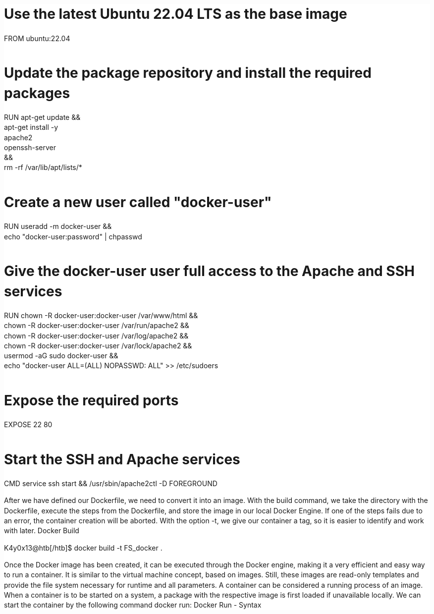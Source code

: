 
# Use the latest Ubuntu 22.04 LTS as the base image
FROM ubuntu:22.04
# Update the package repository and install the required packages
RUN apt-get update && \
apt-get install -y \
apache2 \
openssh-server \
&& \
rm -rf /var/lib/apt/lists/*
# Create a new user called "docker-user"
RUN useradd -m docker-user && \
echo "docker-user:password" | chpasswd
# Give the docker-user user full access to the Apache and SSH services
RUN chown -R docker-user:docker-user /var/www/html && \
chown -R docker-user:docker-user /var/run/apache2 && \
chown -R docker-user:docker-user /var/log/apache2 && \
chown -R docker-user:docker-user /var/lock/apache2 && \
usermod -aG sudo docker-user && \
echo "docker-user ALL=(ALL) NOPASSWD: ALL" >> /etc/sudoers
# Expose the required ports
EXPOSE 22 80
# Start the SSH and Apache services
CMD service ssh start && /usr/sbin/apache2ctl -D FOREGROUND

After we have defined our Dockerfile, we need to convert it into an image. With the build command, we take the directory with
the Dockerfile, execute the steps from the Dockerfile, and store the image in our local Docker Engine. If one of the steps fails
due to an error, the container creation will be aborted. With the option -t, we give our container a tag, so it is easier to identify
and work with later.
Docker Build

K4y0x13@htb[/htb]$ docker build -t FS_docker .

Once the Docker image has been created, it can be executed through the Docker engine, making it a very efficient and easy
way to run a container. It is similar to the virtual machine concept, based on images. Still, these images are read-only
templates and provide the file system necessary for runtime and all parameters. A container can be considered a running
process of an image. When a container is to be started on a system, a package with the respective image is first loaded if
unavailable locally. We can start the container by the following command docker run:
Docker Run - Syntax
